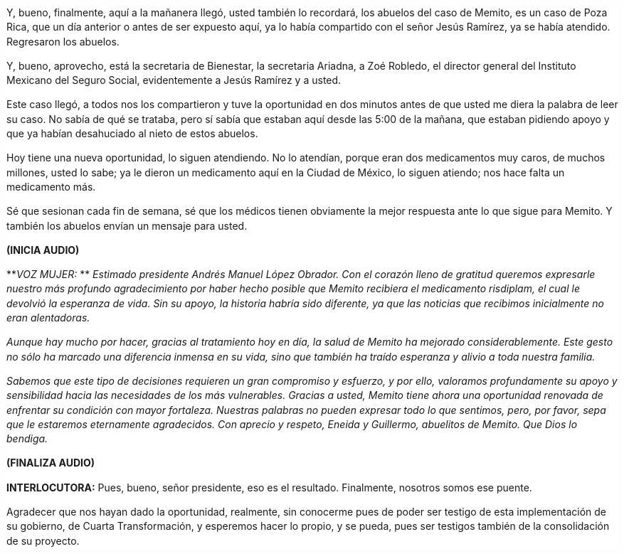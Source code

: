 Y, bueno, finalmente, aquí a la mañanera llegó, usted también lo recordará,
los abuelos del caso de Memito, es un caso de Poza Rica, que un día anterior o
antes de ser expuesto aquí, ya lo había compartido con el señor Jesús Ramírez,
ya se había atendido. Regresaron los abuelos.

Y, bueno, aprovecho, está la secretaria de Bienestar, la secretaria Ariadna, a
Zoé Robledo, el director general del Instituto Mexicano del Seguro Social,
evidentemente a Jesús Ramírez y a usted.

Este caso llegó, a todos nos los compartieron y tuve la oportunidad en dos
minutos antes de que usted me diera la palabra de leer su caso. No sabía de
qué se trataba, pero sí sabía que estaban aquí desde las 5:00 de la mañana,
que estaban pidiendo apoyo y que ya habían desahuciado al nieto de estos
abuelos.

Hoy tiene una nueva oportunidad, lo siguen atendiendo. No lo atendían, porque
eran dos medicamentos muy caros, de muchos millones, usted lo sabe; ya le
dieron un medicamento aquí en la Ciudad de México, lo siguen atiendo; nos hace
falta un medicamento más.

Sé que sesionan cada fin de semana, sé que los médicos tienen obviamente la
mejor respuesta ante lo que sigue para Memito. Y también los abuelos envían un
mensaje para usted.

**(INICIA AUDIO)**

**_VOZ MUJER:_ ** _Estimado presidente Andrés Manuel López Obrador. Con el
corazón lleno de gratitud queremos expresarle nuestro más profundo
agradecimiento por haber hecho posible que Memito recibiera el medicamento
risdiplam, el cual le devolvió la esperanza de vida. Sin su apoyo, la historia
habría sido diferente, ya que las noticias que recibimos inicialmente no eran
alentadoras._

_Aunque hay mucho por hacer, gracias al tratamiento hoy en día, la salud de
Memito ha mejorado considerablemente. Este gesto no sólo ha marcado una
diferencia inmensa en su vida, sino que también ha traído esperanza y alivio a
toda nuestra familia._

_Sabemos que este tipo de decisiones requieren un gran compromiso y esfuerzo,
y por ello, valoramos profundamente su apoyo y sensibilidad hacia las
necesidades de los más vulnerables. Gracias a usted, Memito tiene ahora una
oportunidad renovada de enfrentar su condición con mayor fortaleza. Nuestras
palabras no pueden expresar todo lo que sentimos, pero, por favor, sepa que le
estaremos eternamente agradecidos. Con aprecio y respeto, Eneida y Guillermo,
abuelitos de Memito. Que Dios lo bendiga._

**(FINALIZA AUDIO)**

**INTERLOCUTORA:** Pues, bueno, señor presidente, eso es el resultado.
Finalmente, nosotros somos ese puente.

Agradecer que nos hayan dado la oportunidad, realmente, sin conocerme pues de
poder ser testigo de esta implementación de su gobierno, de Cuarta
Transformación, y esperemos hacer lo propio, y se pueda, pues ser testigos
también de la consolidación de su proyecto.
